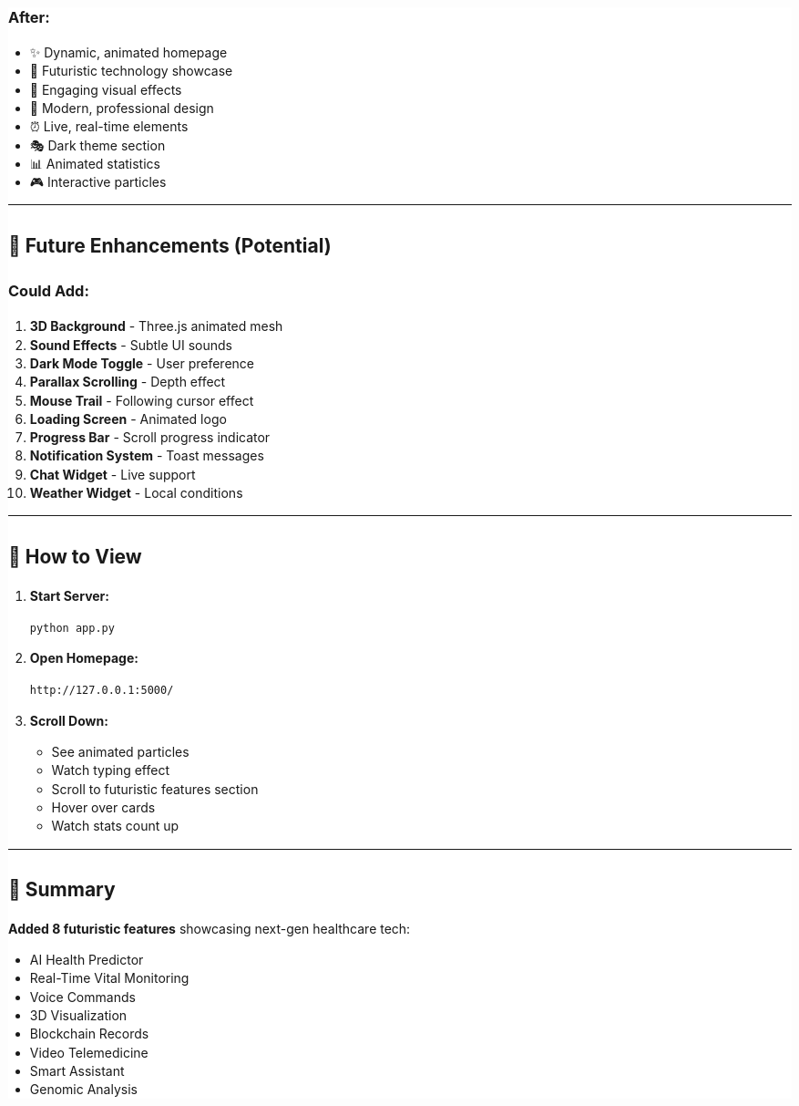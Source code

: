 ### After:
- ✨ Dynamic, animated homepage
- 🚀 Futuristic technology showcase
- 💫 Engaging visual effects
- 🎨 Modern, professional design
- ⏰ Live, real-time elements
- 🎭 Dark theme section
- 📊 Animated statistics
- 🎮 Interactive particles

---

## 🔮 Future Enhancements (Potential)

### Could Add:
1. **3D Background** - Three.js animated mesh
2. **Sound Effects** - Subtle UI sounds
3. **Dark Mode Toggle** - User preference
4. **Parallax Scrolling** - Depth effect
5. **Mouse Trail** - Following cursor effect
6. **Loading Screen** - Animated logo
7. **Progress Bar** - Scroll progress indicator
8. **Notification System** - Toast messages
9. **Chat Widget** - Live support
10. **Weather Widget** - Local conditions

---

## 📖 How to View

1. **Start Server:**
   ```bash
   python app.py
   ```

2. **Open Homepage:**
   ```
   http://127.0.0.1:5000/
   ```

3. **Scroll Down:**
   - See animated particles
   - Watch typing effect
   - Scroll to futuristic features section
   - Hover over cards
   - Watch stats count up

---

## 🎉 Summary

**Added 8 futuristic features** showcasing next-gen healthcare tech:
- AI Health Predictor
- Real-Time Vital Monitoring
- Voice Commands
- 3D Visualization
- Blockchain Records
- Video Telemedicine
- Smart Assistant
- Genomic Analysis
